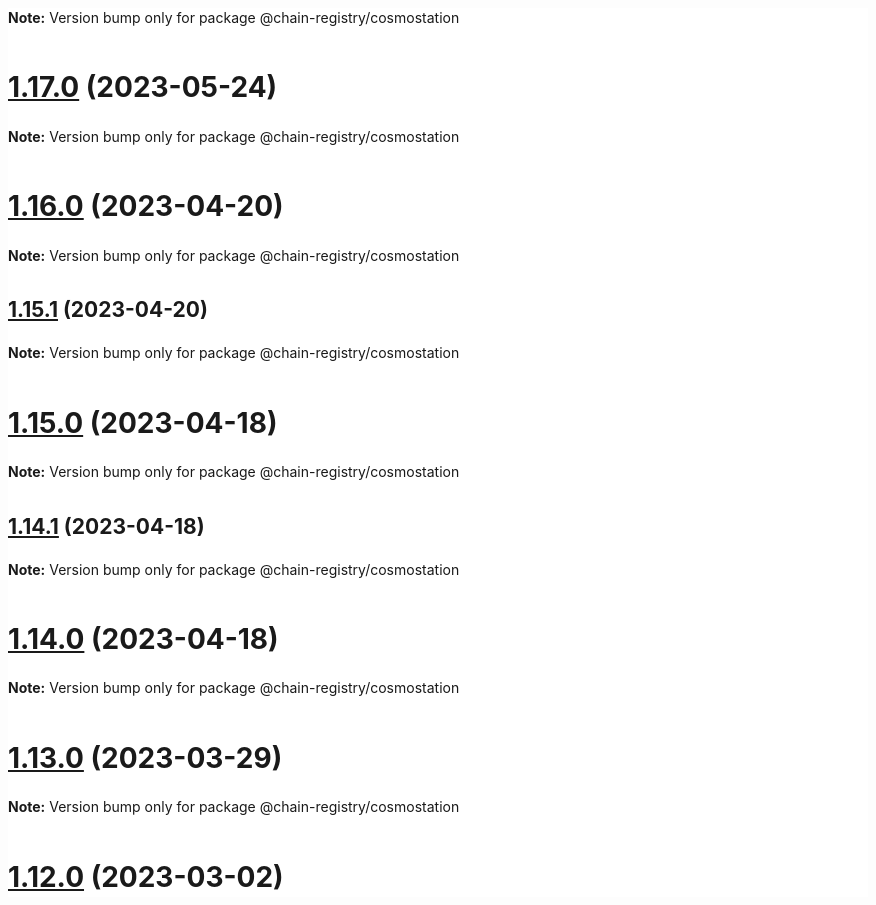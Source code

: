 **Note:** Version bump only for package @chain-registry/cosmostation

# [1.17.0](https://github.com/cosmology-tech/chain-registry/compare/@chain-registry/cosmostation@1.16.0...@chain-registry/cosmostation@1.17.0) (2023-05-24)

**Note:** Version bump only for package @chain-registry/cosmostation

# [1.16.0](https://github.com/cosmology-tech/chain-registry/compare/@chain-registry/cosmostation@1.15.1...@chain-registry/cosmostation@1.16.0) (2023-04-20)

**Note:** Version bump only for package @chain-registry/cosmostation

## [1.15.1](https://github.com/cosmology-tech/chain-registry/compare/@chain-registry/cosmostation@1.15.0...@chain-registry/cosmostation@1.15.1) (2023-04-20)

**Note:** Version bump only for package @chain-registry/cosmostation

# [1.15.0](https://github.com/cosmology-tech/chain-registry/compare/@chain-registry/cosmostation@1.14.1...@chain-registry/cosmostation@1.15.0) (2023-04-18)

**Note:** Version bump only for package @chain-registry/cosmostation

## [1.14.1](https://github.com/cosmology-tech/chain-registry/compare/@chain-registry/cosmostation@1.14.0...@chain-registry/cosmostation@1.14.1) (2023-04-18)

**Note:** Version bump only for package @chain-registry/cosmostation

# [1.14.0](https://github.com/cosmology-tech/chain-registry/compare/@chain-registry/cosmostation@1.13.0...@chain-registry/cosmostation@1.14.0) (2023-04-18)

**Note:** Version bump only for package @chain-registry/cosmostation

# [1.13.0](https://github.com/cosmology-tech/chain-registry/compare/@chain-registry/cosmostation@1.12.0...@chain-registry/cosmostation@1.13.0) (2023-03-29)

**Note:** Version bump only for package @chain-registry/cosmostation

# [1.12.0](https://github.com/cosmology-tech/chain-registry/compare/@chain-registry/cosmostation@1.11.0...@chain-registry/cosmostation@1.12.0) (2023-03-02)
